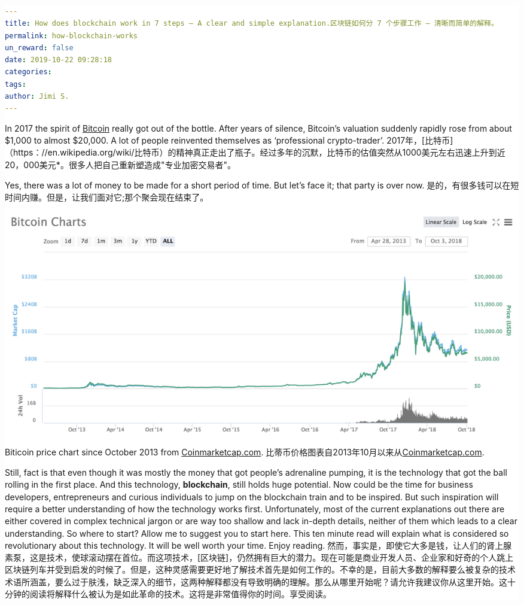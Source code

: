 ```yaml
---
title: How does blockchain work in 7 steps — A clear and simple explanation.区块链如何分 7 个步骤工作 – 清晰而简单的解释。
permalink: how-blockchain-works
un_reward: false
date: 2019-10-22 09:28:18
categories:
tags:
author: Jimi S.
---
```








In 2017 the spirit of [Bitcoin](https://en.wikipedia.org/wiki/Bitcoin) really got out of the bottle. After years of silence, Bitcoin’s valuation suddenly rapidly rose from about $1,000 to almost $20,000\. A lot of people reinvented themselves as ‘professional crypto-trader’.
2017年，[比特币]（https：//en.wikipedia.org/wiki/比特币）的精神真正走出了瓶子。经过多年的沉默，比特币的估值突然从1000美元左右迅速上升到近20，000美元*。很多人把自己重新塑造成"专业加密交易者"。

Yes, there was a lot of money to be made for a short period of time. But let’s face it; that party is over now.
是的，有很多钱可以在短时间内赚。但是，让我们面对它;那个聚会现在结束了。


![](media/1*wZFuAXBRB_JcvcTncwI82w.png)


Biticoin price chart since October 2013 from [Coinmarketcap.com](https://coinmarketcap.com/).
比蒂币价格图表自2013年10月以来从[Coinmarketcap.com](https://coinmarketcap.com/).


Still, fact is that even though it was mostly the money that got people’s adrenaline pumping, it is the technology that got the ball rolling in the first place. And this technology, **blockchain**, still holds huge potential. Now could be the time for business developers, entrepreneurs and curious individuals to jump on the blockchain train and to be inspired. But such inspiration will require a better understanding of how the technology works first. Unfortunately, most of the current explanations out there are either covered in complex technical jargon or are way too shallow and lack in-depth details, neither of them which leads to a clear understanding. So where to start? Allow me to suggest you to start here. This ten minute read will explain what is considered so revolutionary about this technology. It will be well worth your time. Enjoy reading.
然而，事实是，即使它大多是钱，让人们的肾上腺素泵，这是技术，使球滚动摆在首位。而这项技术，[区块链]，仍然拥有巨大的潜力。现在可能是商业开发人员、企业家和好奇的个人跳上区块链列车并受到启发的时候了。但是，这种灵感需要更好地了解技术首先是如何工作的。不幸的是，目前大多数的解释要么被复杂的技术术语所涵盖，要么过于肤浅，缺乏深入的细节，这两种解释都没有导致明确的理解。那么从哪里开始呢？请允许我建议你从这里开始。这十分钟的阅读将解释什么被认为是如此革命的技术。这将是非常值得你的时间。享受阅读。
